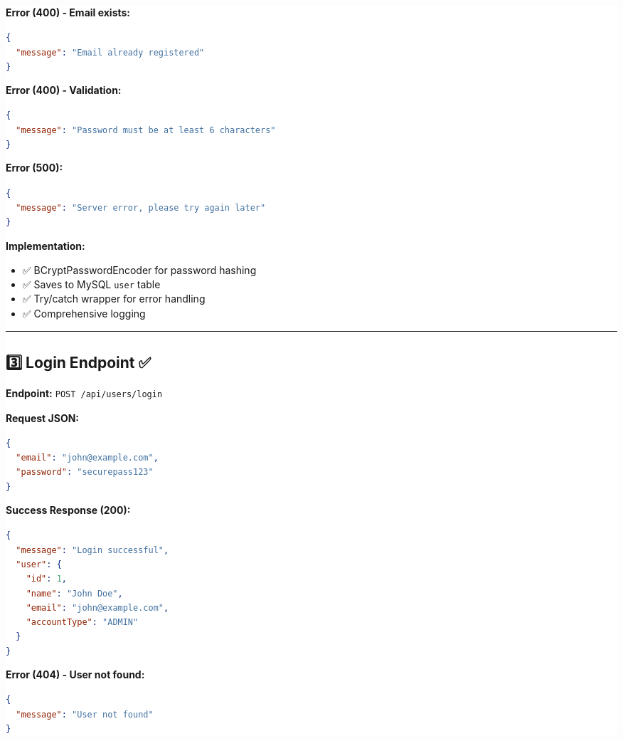 **Error (400) - Email exists:**
```json
{
  "message": "Email already registered"
}
```

**Error (400) - Validation:**
```json
{
  "message": "Password must be at least 6 characters"
}
```

**Error (500):**
```json
{
  "message": "Server error, please try again later"
}
```

**Implementation:**
- ✅ BCryptPasswordEncoder for password hashing
- ✅ Saves to MySQL `user` table
- ✅ Try/catch wrapper for error handling
- ✅ Comprehensive logging

---

## 3️⃣ Login Endpoint ✅

**Endpoint:** `POST /api/users/login`

**Request JSON:**
```json
{
  "email": "john@example.com",
  "password": "securepass123"
}
```

**Success Response (200):**
```json
{
  "message": "Login successful",
  "user": {
    "id": 1,
    "name": "John Doe",
    "email": "john@example.com",
    "accountType": "ADMIN"
  }
}
```

**Error (404) - User not found:**
```json
{
  "message": "User not found"
}
```
